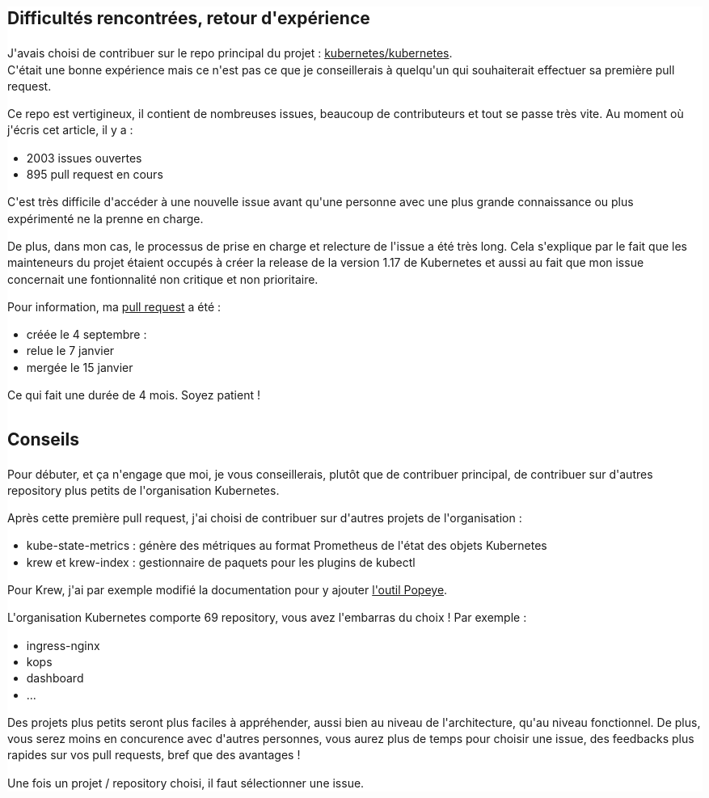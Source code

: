 
## Difficultés rencontrées, retour d'expérience  

J'avais choisi de contribuer sur le repo principal du projet : [kubernetes/kubernetes](https://github.com/kubernetes/kubernetes).  
C'était une bonne expérience mais ce n'est pas ce que je conseillerais à quelqu'un qui souhaiterait effectuer sa première pull request.  

Ce repo est vertigineux, il contient de nombreuses issues, beaucoup de contributeurs et tout se passe très vite. Au moment où j'écris cet article, il y a :  
- 2003 issues ouvertes 
- 895 pull request en cours

C'est très difficile d'accéder à une nouvelle issue avant qu'une personne avec une plus grande connaissance ou plus expérimenté ne la prenne en charge.

De plus, dans mon cas, le processus de prise en charge et relecture de l'issue a été très long. Cela s'explique par le fait que les mainteneurs du projet étaient occupés à créer la release de la version 1.17 de Kubernetes et aussi au fait que mon issue concernait une fontionnalité non critique et non prioritaire.  

Pour information, ma [pull request](https://github.com/kubernetes/kubernetes/pull/82333) a été :
- créée le 4 septembre :   
- relue le 7 janvier  
- mergée le 15 janvier  

Ce qui fait une durée de 4 mois. Soyez patient !

## Conseils  

Pour débuter, et ça n'engage que moi, je vous conseillerais, plutôt que de contribuer principal, de contribuer sur d'autres repository plus petits de l'organisation Kubernetes.  

Après cette première pull request, j'ai choisi de contribuer sur d'autres projets de l'organisation :
- kube-state-metrics : génère des métriques au format Prometheus de l'état des objets Kubernetes  
- krew et krew-index : gestionnaire de paquets pour les plugins de kubectl 

Pour Krew, j'ai par exemple modifié la documentation pour y ajouter [l'outil Popeye](https://thibault-lereste.fr/2020/04/kubernetes-popeye/).  

L'organisation Kubernetes comporte 69 repository, vous avez l'embarras du choix !
Par exemple :  
- ingress-nginx
- kops
- dashboard
- ...

Des projets plus petits seront plus faciles à appréhender, aussi bien au niveau de l'architecture, qu'au niveau fonctionnel. 
De plus, vous serez moins en concurence avec d'autres personnes, vous aurez plus de temps pour choisir une issue, des feedbacks plus rapides sur vos pull requests, 
bref que des avantages !  

Une fois un projet / repository choisi, il faut sélectionner une issue.  
